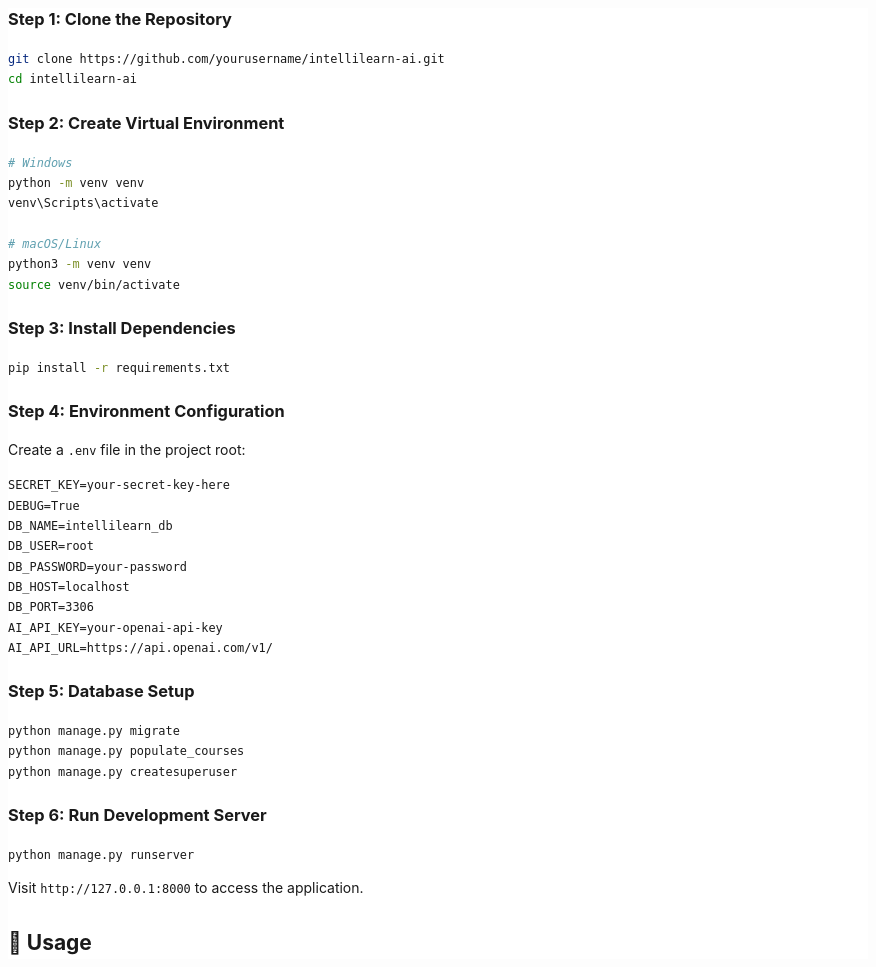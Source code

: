 ### Step 1: Clone the Repository
```bash
git clone https://github.com/yourusername/intellilearn-ai.git
cd intellilearn-ai
```

### Step 2: Create Virtual Environment
```bash
# Windows
python -m venv venv
venv\Scripts\activate

# macOS/Linux
python3 -m venv venv
source venv/bin/activate
```

### Step 3: Install Dependencies
```bash
pip install -r requirements.txt
```

### Step 4: Environment Configuration
Create a `.env` file in the project root:
```env
SECRET_KEY=your-secret-key-here
DEBUG=True
DB_NAME=intellilearn_db
DB_USER=root
DB_PASSWORD=your-password
DB_HOST=localhost
DB_PORT=3306
AI_API_KEY=your-openai-api-key
AI_API_URL=https://api.openai.com/v1/
```

### Step 5: Database Setup
```bash
python manage.py migrate
python manage.py populate_courses
python manage.py createsuperuser
```

### Step 6: Run Development Server
```bash
python manage.py runserver
```

Visit `http://127.0.0.1:8000` to access the application.

## 🎯 Usage
